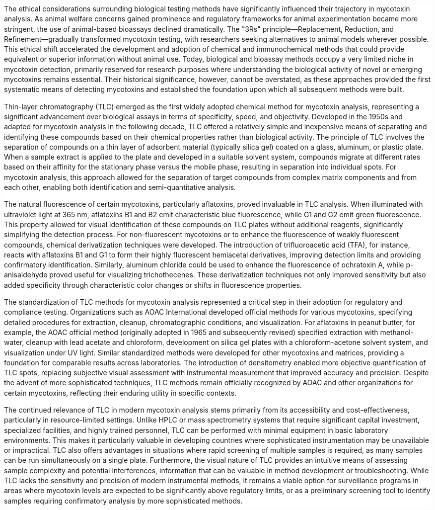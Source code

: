 The ethical considerations surrounding biological testing methods have significantly influenced their trajectory in mycotoxin analysis. As animal welfare concerns gained prominence and regulatory frameworks for animal experimentation became more stringent, the use of animal-based bioassays declined dramatically. The "3Rs" principle—Replacement, Reduction, and Refinement—gradually transformed mycotoxin testing, with researchers seeking alternatives to animal models wherever possible. This ethical shift accelerated the development and adoption of chemical and immunochemical methods that could provide equivalent or superior information without animal use. Today, biological and bioassay methods occupy a very limited niche in mycotoxin detection, primarily reserved for research purposes where understanding the biological activity of novel or emerging mycotoxins remains essential. Their historical significance, however, cannot be overstated, as these approaches provided the first systematic means of detecting mycotoxins and established the foundation upon which all subsequent methods were built.

Thin-layer chromatography (TLC) emerged as the first widely adopted chemical method for mycotoxin analysis, representing a significant advancement over biological assays in terms of specificity, speed, and objectivity. Developed in the 1950s and adapted for mycotoxin analysis in the following decade, TLC offered a relatively simple and inexpensive means of separating and identifying these compounds based on their chemical properties rather than biological activity. The principle of TLC involves the separation of compounds on a thin layer of adsorbent material (typically silica gel) coated on a glass, aluminum, or plastic plate. When a sample extract is applied to the plate and developed in a suitable solvent system, compounds migrate at different rates based on their affinity for the stationary phase versus the mobile phase, resulting in separation into individual spots. For mycotoxin analysis, this approach allowed for the separation of target compounds from complex matrix components and from each other, enabling both identification and semi-quantitative analysis.

The natural fluorescence of certain mycotoxins, particularly aflatoxins, proved invaluable in TLC analysis. When illuminated with ultraviolet light at 365 nm, aflatoxins B1 and B2 emit characteristic blue fluorescence, while G1 and G2 emit green fluorescence. This property allowed for visual identification of these compounds on TLC plates without additional reagents, significantly simplifying the detection process. For non-fluorescent mycotoxins or to enhance the fluorescence of weakly fluorescent compounds, chemical derivatization techniques were developed. The introduction of trifluoroacetic acid (TFA), for instance, reacts with aflatoxins B1 and G1 to form their highly fluorescent hemiacetal derivatives, improving detection limits and providing confirmatory identification. Similarly, aluminum chloride could be used to enhance the fluorescence of ochratoxin A, while p-anisaldehyde proved useful for visualizing trichothecenes. These derivatization techniques not only improved sensitivity but also added specificity through characteristic color changes or shifts in fluorescence properties.

The standardization of TLC methods for mycotoxin analysis represented a critical step in their adoption for regulatory and compliance testing. Organizations such as AOAC International developed official methods for various mycotoxins, specifying detailed procedures for extraction, cleanup, chromatographic conditions, and visualization. For aflatoxins in peanut butter, for example, the AOAC official method (originally adopted in 1965 and subsequently revised) specified extraction with methanol-water, cleanup with lead acetate and chloroform, development on silica gel plates with a chloroform-acetone solvent system, and visualization under UV light. Similar standardized methods were developed for other mycotoxins and matrices, providing a foundation for comparable results across laboratories. The introduction of densitometry enabled more objective quantification of TLC spots, replacing subjective visual assessment with instrumental measurement that improved accuracy and precision. Despite the advent of more sophisticated techniques, TLC methods remain officially recognized by AOAC and other organizations for certain mycotoxins, reflecting their enduring utility in specific contexts.

The continued relevance of TLC in modern mycotoxin analysis stems primarily from its accessibility and cost-effectiveness, particularly in resource-limited settings. Unlike HPLC or mass spectrometry systems that require significant capital investment, specialized facilities, and highly trained personnel, TLC can be performed with minimal equipment in basic laboratory environments. This makes it particularly valuable in developing countries where sophisticated instrumentation may be unavailable or impractical. TLC also offers advantages in situations where rapid screening of multiple samples is required, as many samples can be run simultaneously on a single plate. Furthermore, the visual nature of TLC provides an intuitive means of assessing sample complexity and potential interferences, information that can be valuable in method development or troubleshooting. While TLC lacks the sensitivity and precision of modern instrumental methods, it remains a viable option for surveillance programs in areas where mycotoxin levels are expected to be significantly above regulatory limits, or as a preliminary screening tool to identify samples requiring confirmatory analysis by more sophisticated methods.
